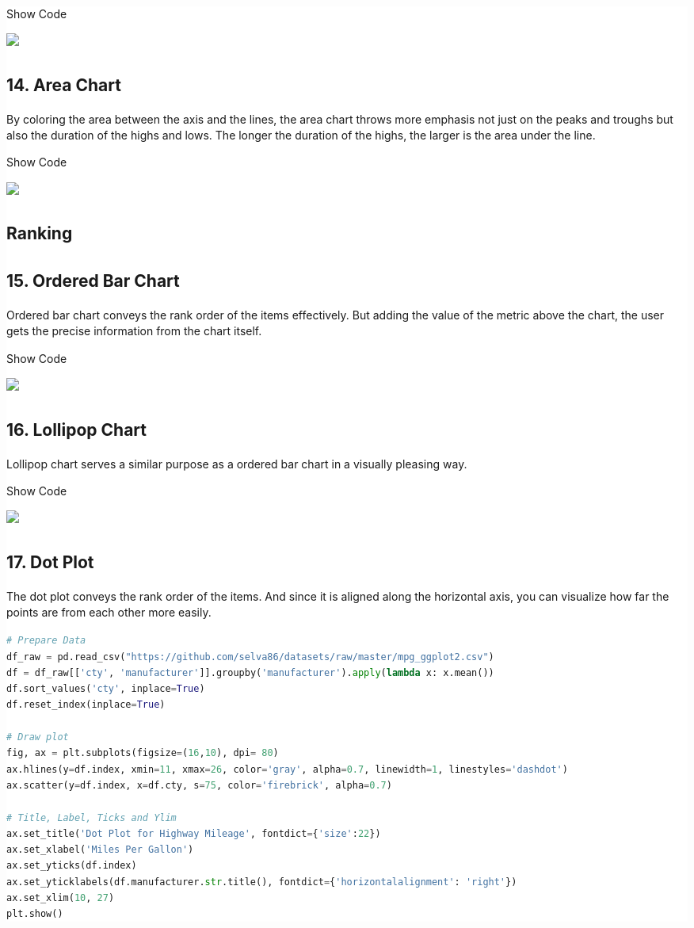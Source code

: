 Show Code

[![](https://www.machinelearningplus.com/wp-content/uploads/2018/11/13_Diverging_Lollipop_Matplotlib-min-1024x878.png)](https://www.machinelearningplus.com/wp-content/uploads/2018/11/13_Diverging_Lollipop_Matplotlib-min.png)

## 14\. Area Chart

By coloring the area between the axis and the lines, the area chart throws more emphasis not just on the peaks and troughs but also the duration of the highs and lows. The longer the duration of the highs, the larger is the area under the line.

Show Code

[![](https://www.machinelearningplus.com/wp-content/uploads/2018/11/14_AreaChart_Matplotlib-min-1024x640.png)](https://www.machinelearningplus.com/wp-content/uploads/2018/11/14_AreaChart_Matplotlib-min.png)

## Ranking

## 15\. Ordered Bar Chart

Ordered bar chart conveys the rank order of the items effectively. But adding the value of the metric above the chart, the user gets the precise information from the chart itself.

Show Code

[![](https://www.machinelearningplus.com/wp-content/uploads/2018/11/15_Ordered_Barchart_Matplotlib-min-1024x714.png)](https://www.machinelearningplus.com/wp-content/uploads/2018/11/15_Ordered_Barchart_Matplotlib-min.png)

## 16\. Lollipop Chart

Lollipop chart serves a similar purpose as a ordered bar chart in a visually pleasing way.

Show Code

[![](https://www.machinelearningplus.com/wp-content/uploads/2018/11/16_Lollipop_Chart_Matplotlib-min-1024x640.png)](https://www.machinelearningplus.com/wp-content/uploads/2018/11/16_Lollipop_Chart_Matplotlib-min.png)

## 17\. Dot Plot

The dot plot conveys the rank order of the items. And since it is aligned along the horizontal axis, you can visualize how far the points are from each other more easily.

```python
# Prepare Data
df_raw = pd.read_csv("https://github.com/selva86/datasets/raw/master/mpg_ggplot2.csv")
df = df_raw[['cty', 'manufacturer']].groupby('manufacturer').apply(lambda x: x.mean())
df.sort_values('cty', inplace=True)
df.reset_index(inplace=True)

# Draw plot
fig, ax = plt.subplots(figsize=(16,10), dpi= 80)
ax.hlines(y=df.index, xmin=11, xmax=26, color='gray', alpha=0.7, linewidth=1, linestyles='dashdot')
ax.scatter(y=df.index, x=df.cty, s=75, color='firebrick', alpha=0.7)

# Title, Label, Ticks and Ylim
ax.set_title('Dot Plot for Highway Mileage', fontdict={'size':22})
ax.set_xlabel('Miles Per Gallon')
ax.set_yticks(df.index)
ax.set_yticklabels(df.manufacturer.str.title(), fontdict={'horizontalalignment': 'right'})
ax.set_xlim(10, 27)
plt.show()
```
